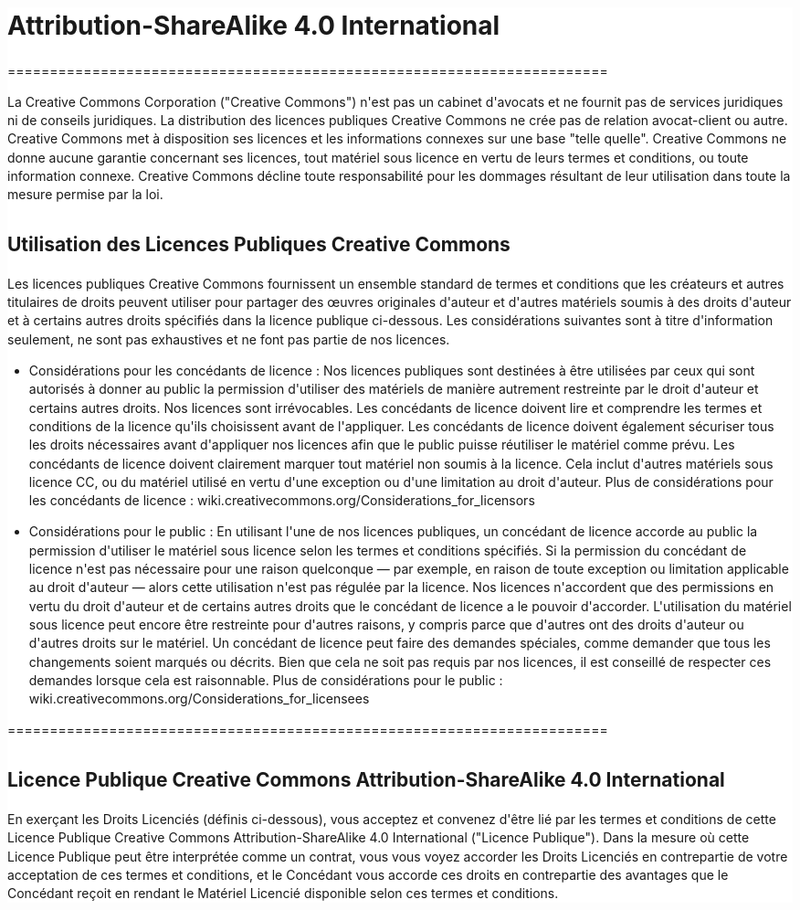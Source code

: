 # Attribution-ShareAlike 4.0 International

=======================================================================

La Creative Commons Corporation ("Creative Commons") n'est pas un cabinet d'avocats et ne fournit pas de services juridiques ni de conseils juridiques. La distribution des licences publiques Creative Commons ne crée pas de relation avocat-client ou autre. Creative Commons met à disposition ses licences et les informations connexes sur une base "telle quelle". Creative Commons ne donne aucune garantie concernant ses licences, tout matériel sous licence en vertu de leurs termes et conditions, ou toute information connexe. Creative Commons décline toute responsabilité pour les dommages résultant de leur utilisation dans toute la mesure permise par la loi.

## Utilisation des Licences Publiques Creative Commons

Les licences publiques Creative Commons fournissent un ensemble standard de termes et conditions que les créateurs et autres titulaires de droits peuvent utiliser pour partager des œuvres originales d'auteur et d'autres matériels soumis à des droits d'auteur et à certains autres droits spécifiés dans la licence publique ci-dessous. Les considérations suivantes sont à titre d'information seulement, ne sont pas exhaustives et ne font pas partie de nos licences.

- Considérations pour les concédants de licence : Nos licences publiques sont destinées à être utilisées par ceux qui sont autorisés à donner au public la permission d'utiliser des matériels de manière autrement restreinte par le droit d'auteur et certains autres droits. Nos licences sont irrévocables. Les concédants de licence doivent lire et comprendre les termes et conditions de la licence qu'ils choisissent avant de l'appliquer. Les concédants de licence doivent également sécuriser tous les droits nécessaires avant d'appliquer nos licences afin que le public puisse réutiliser le matériel comme prévu. Les concédants de licence doivent clairement marquer tout matériel non soumis à la licence. Cela inclut d'autres matériels sous licence CC, ou du matériel utilisé en vertu d'une exception ou d'une limitation au droit d'auteur. Plus de considérations pour les concédants de licence : wiki.creativecommons.org/Considerations_for_licensors

- Considérations pour le public : En utilisant l'une de nos licences publiques, un concédant de licence accorde au public la permission d'utiliser le matériel sous licence selon les termes et conditions spécifiés. Si la permission du concédant de licence n'est pas nécessaire pour une raison quelconque — par exemple, en raison de toute exception ou limitation applicable au droit d'auteur — alors cette utilisation n'est pas régulée par la licence. Nos licences n'accordent que des permissions en vertu du droit d'auteur et de certains autres droits que le concédant de licence a le pouvoir d'accorder. L'utilisation du matériel sous licence peut encore être restreinte pour d'autres raisons, y compris parce que d'autres ont des droits d'auteur ou d'autres droits sur le matériel. Un concédant de licence peut faire des demandes spéciales, comme demander que tous les changements soient marqués ou décrits. Bien que cela ne soit pas requis par nos licences, il est conseillé de respecter ces demandes lorsque cela est raisonnable. Plus de considérations pour le public : wiki.creativecommons.org/Considerations_for_licensees

=======================================================================

## Licence Publique Creative Commons Attribution-ShareAlike 4.0 International

En exerçant les Droits Licenciés (définis ci-dessous), vous acceptez et convenez d'être lié par les termes et conditions de cette Licence Publique Creative Commons Attribution-ShareAlike 4.0 International ("Licence Publique"). Dans la mesure où cette Licence Publique peut être interprétée comme un contrat, vous vous voyez accorder les Droits Licenciés en contrepartie de votre acceptation de ces termes et conditions, et le Concédant vous accorde ces droits en contrepartie des avantages que le Concédant reçoit en rendant le Matériel Licencié disponible selon ces termes et conditions.
